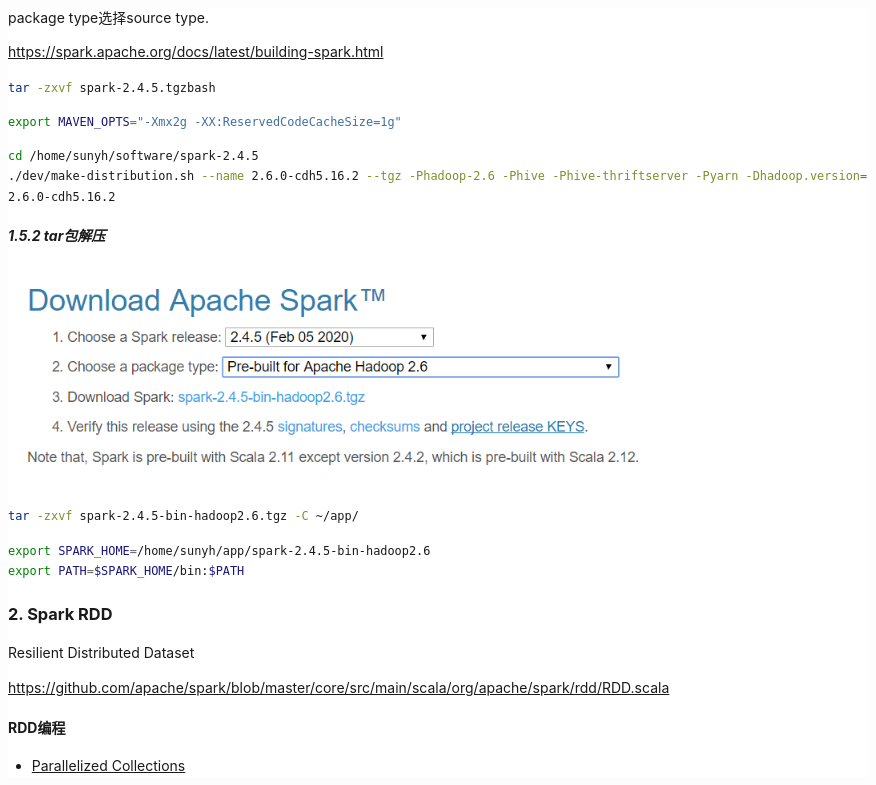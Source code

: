 package type选择source type.

https://spark.apache.org/docs/latest/building-spark.html

```bash
tar -zxvf spark-2.4.5.tgzbash
```

```bash
export MAVEN_OPTS="-Xmx2g -XX:ReservedCodeCacheSize=1g"
```

```bash
cd /home/sunyh/software/spark-2.4.5
./dev/make-distribution.sh --name 2.6.0-cdh5.16.2 --tgz -Phadoop-2.6 -Phive -Phive-thriftserver -Pyarn -Dhadoop.version=2.6.0-cdh5.16.2
```



##### 1.5.2 tar包解压

<img src="./assets/Spark2.assets/image-20200526173737738.png" alt="image-20200526173737738" style="zoom:80%;" />

```bash
tar -zxvf spark-2.4.5-bin-hadoop2.6.tgz -C ~/app/
```

```sh
export SPARK_HOME=/home/sunyh/app/spark-2.4.5-bin-hadoop2.6
export PATH=$SPARK_HOME/bin:$PATH
```



### 2. Spark RDD

Resilient Distributed Dataset

https://github.com/apache/spark/blob/master/core/src/main/scala/org/apache/spark/rdd/RDD.scala

#### RDD编程

- [Parallelized Collections](https://spark.apache.org/docs/latest/rdd-programming-guide.html#parallelized-collections)
